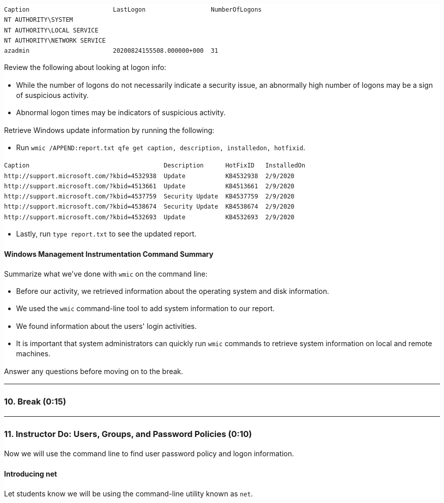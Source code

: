   ```
  Caption                       LastLogon                  NumberOfLogons
  NT AUTHORITY\SYSTEM
  NT AUTHORITY\LOCAL SERVICE
  NT AUTHORITY\NETWORK SERVICE
  azadmin                       20200824155508.000000+000  31
  ```

Review the following about looking at logon info:

- While the number of logons do not necessarily indicate a security issue, an abnormally high number of logons may be a sign of suspicious activity.

- Abnormal logon times may be indicators of suspicious activity.

Retrieve Windows update information by running the following:

  - Run `wmic /APPEND:report.txt qfe get caption, description, installedon, hotfixid`.

  ```
  Caption                                     Description      HotFixID   InstalledOn
  http://support.microsoft.com/?kbid=4532938  Update           KB4532938  2/9/2020
  http://support.microsoft.com/?kbid=4513661  Update           KB4513661  2/9/2020
  http://support.microsoft.com/?kbid=4537759  Security Update  KB4537759  2/9/2020
  http://support.microsoft.com/?kbid=4538674  Security Update  KB4538674  2/9/2020
  http://support.microsoft.com/?kbid=4532693  Update           KB4532693  2/9/2020
  ```

- Lastly, run `type report.txt` to see the updated report.

#### Windows Management Instrumentation Command Summary

Summarize what we've done with `wmic` on the command line:

- Before our activity, we retrieved information about the operating system and disk information.

- We used the `wmic` command-line tool to add system information to our report. 

- We found information about the users' login activities. 

- It is important that system administrators can quickly run `wmic` commands to retrieve system information on local and remote machines.

Answer any questions before moving on to the break.

---
### 10. Break (0:15)
---

### 11. Instructor Do: Users, Groups, and Password Policies (0:10)

Now we will use the command line to find user password policy and logon information.

#### Introducing net

Let students know we will be using the command-line utility known as `net`.

